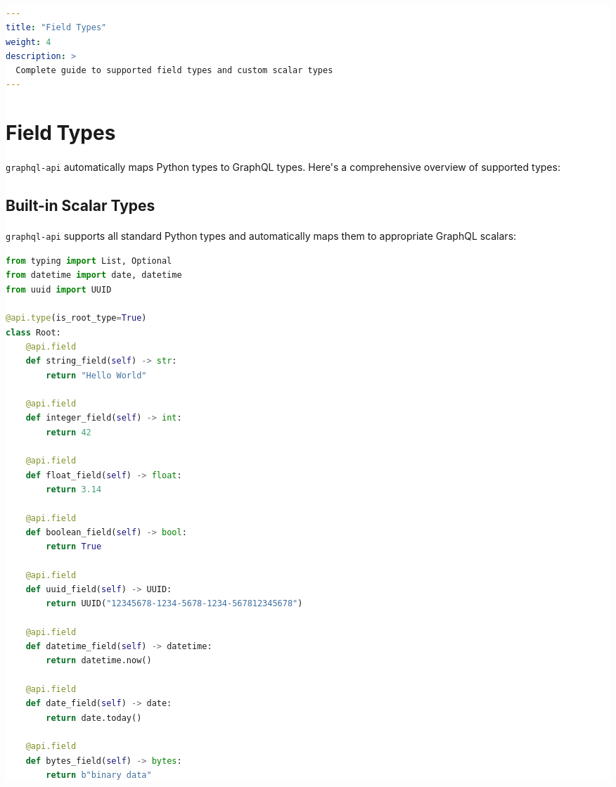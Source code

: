 ```yaml
---
title: "Field Types"
weight: 4
description: >
  Complete guide to supported field types and custom scalar types
---
```


# Field Types

`graphql-api` automatically maps Python types to GraphQL types. Here's a comprehensive overview of supported types:

## Built-in Scalar Types

`graphql-api` supports all standard Python types and automatically maps them to appropriate GraphQL scalars:

```python
from typing import List, Optional
from datetime import date, datetime
from uuid import UUID

@api.type(is_root_type=True)
class Root:
    @api.field
    def string_field(self) -> str:
        return "Hello World"

    @api.field
    def integer_field(self) -> int:
        return 42

    @api.field
    def float_field(self) -> float:
        return 3.14

    @api.field
    def boolean_field(self) -> bool:
        return True

    @api.field
    def uuid_field(self) -> UUID:
        return UUID("12345678-1234-5678-1234-567812345678")

    @api.field
    def datetime_field(self) -> datetime:
        return datetime.now()

    @api.field
    def date_field(self) -> date:
        return date.today()

    @api.field
    def bytes_field(self) -> bytes:
        return b"binary data"
```
